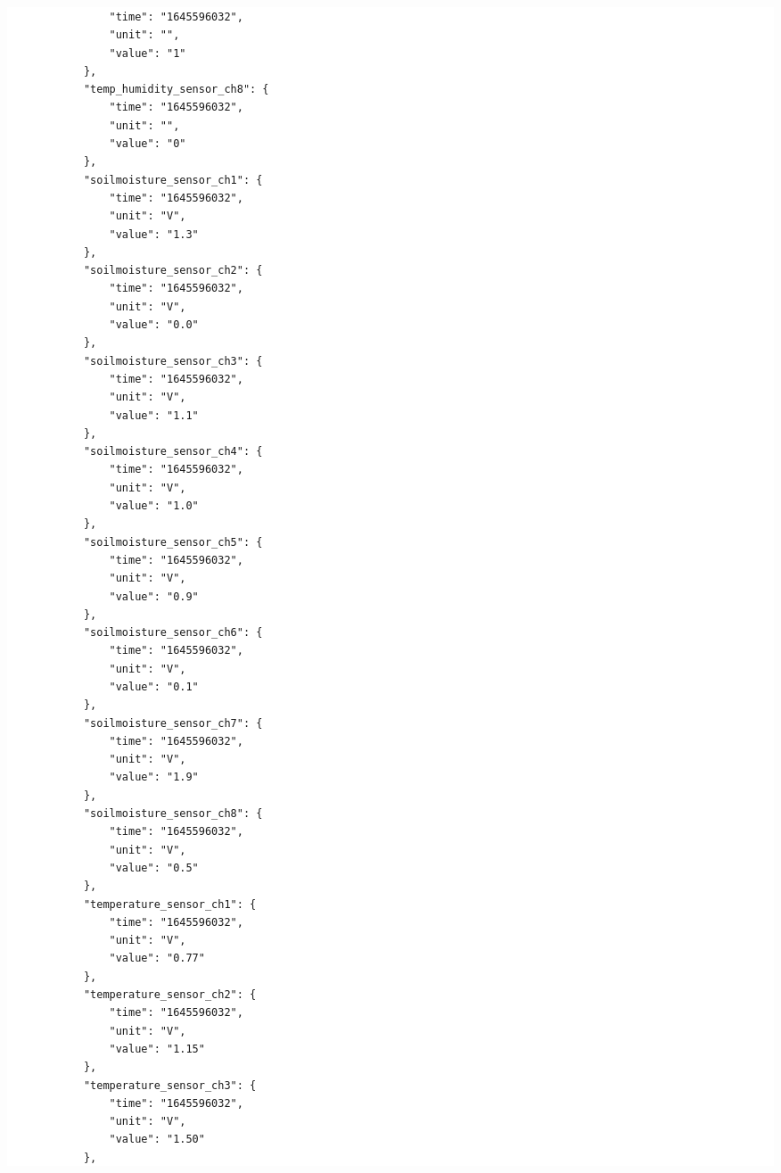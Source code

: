                     "time": "1645596032",
                    "unit": "",
                    "value": "1"
                },
                "temp_humidity_sensor_ch8": {
                    "time": "1645596032",
                    "unit": "",
                    "value": "0"
                },
                "soilmoisture_sensor_ch1": {
                    "time": "1645596032",
                    "unit": "V",
                    "value": "1.3"
                },
                "soilmoisture_sensor_ch2": {
                    "time": "1645596032",
                    "unit": "V",
                    "value": "0.0"
                },
                "soilmoisture_sensor_ch3": {
                    "time": "1645596032",
                    "unit": "V",
                    "value": "1.1"
                },
                "soilmoisture_sensor_ch4": {
                    "time": "1645596032",
                    "unit": "V",
                    "value": "1.0"
                },
                "soilmoisture_sensor_ch5": {
                    "time": "1645596032",
                    "unit": "V",
                    "value": "0.9"
                },
                "soilmoisture_sensor_ch6": {
                    "time": "1645596032",
                    "unit": "V",
                    "value": "0.1"
                },
                "soilmoisture_sensor_ch7": {
                    "time": "1645596032",
                    "unit": "V",
                    "value": "1.9"
                },
                "soilmoisture_sensor_ch8": {
                    "time": "1645596032",
                    "unit": "V",
                    "value": "0.5"
                },
                "temperature_sensor_ch1": {
                    "time": "1645596032",
                    "unit": "V",
                    "value": "0.77"
                },
                "temperature_sensor_ch2": {
                    "time": "1645596032",
                    "unit": "V",
                    "value": "1.15"
                },
                "temperature_sensor_ch3": {
                    "time": "1645596032",
                    "unit": "V",
                    "value": "1.50"
                },